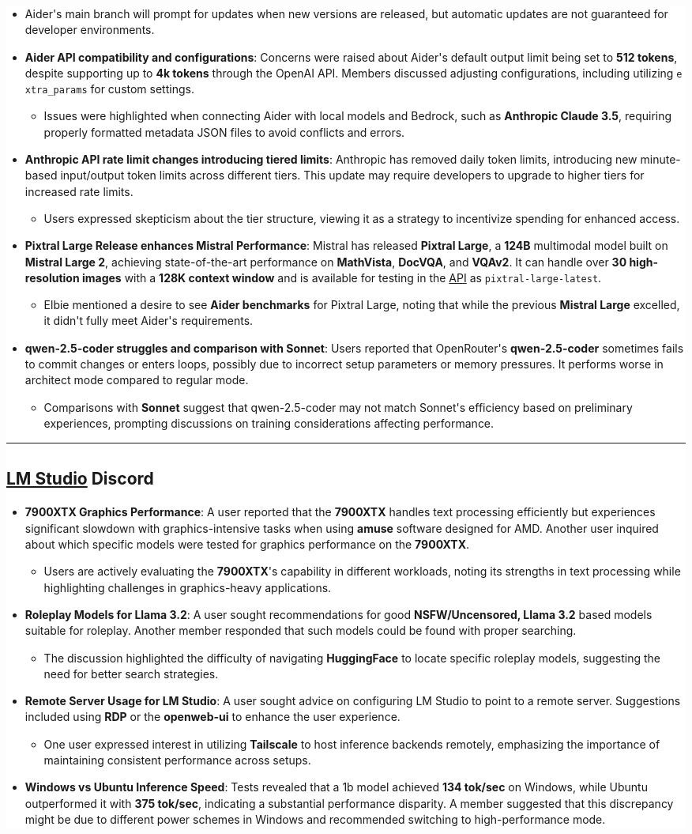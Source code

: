   - Aider's main branch will prompt for updates when new versions are released, but automatic updates are not guaranteed for developer environments.
- **Aider API compatibility and configurations**: Concerns were raised about Aider's default output limit being set to **512 tokens**, despite supporting up to **4k tokens** through the OpenAI API. Members discussed adjusting configurations, including utilizing `extra_params` for custom settings.
  
  - Issues were highlighted when connecting Aider with local models and Bedrock, such as **Anthropic Claude 3.5**, requiring properly formatted metadata JSON files to avoid conflicts and errors.
- **Anthropic API rate limit changes introducing tiered limits**: Anthropic has removed daily token limits, introducing new minute-based input/output token limits across different tiers. This update may require developers to upgrade to higher tiers for increased rate limits.
  
  - Users expressed skepticism about the tier structure, viewing it as a strategy to incentivize spending for enhanced access.
- **Pixtral Large Release enhances Mistral Performance**: Mistral has released **Pixtral Large**, a **124B** multimodal model built on **Mistral Large 2**, achieving state-of-the-art performance on **MathVista**, **DocVQA**, and **VQAv2**. It can handle over **30 high-resolution images** with a **128K context window** and is available for testing in the [API](https://console.mistral.ai/) as `pixtral-large-latest`.
  
  - Elbie mentioned a desire to see **Aider benchmarks** for Pixtral Large, noting that while the previous **Mistral Large** excelled, it didn't fully meet Aider's requirements.
- **qwen-2.5-coder struggles and comparison with Sonnet**: Users reported that OpenRouter's **qwen-2.5-coder** sometimes fails to commit changes or enters loops, possibly due to incorrect setup parameters or memory pressures. It performs worse in architect mode compared to regular mode.
  
  - Comparisons with **Sonnet** suggest that qwen-2.5-coder may not match Sonnet's efficiency based on preliminary experiences, prompting discussions on training considerations affecting performance.

 

---

## [LM Studio](https://discord.com/channels/1110598183144399058) Discord

- **7900XTX Graphics Performance**: A user reported that the **7900XTX** handles text processing efficiently but experiences significant slowdown with graphics-intensive tasks when using **amuse** software designed for AMD. Another user inquired about which specific models were tested for graphics performance on the **7900XTX**.
  
  - Users are actively evaluating the **7900XTX**'s capability in different workloads, noting its strengths in text processing while highlighting challenges in graphics-heavy applications.
- **Roleplay Models for Llama 3.2**: A user sought recommendations for good **NSFW/Uncensored, Llama 3.2** based models suitable for roleplay. Another member responded that such models could be found with proper searching.
  
  - The discussion highlighted the difficulty of navigating **HuggingFace** to locate specific roleplay models, suggesting the need for better search strategies.
- **Remote Server Usage for LM Studio**: A user sought advice on configuring LM Studio to point to a remote server. Suggestions included using **RDP** or the **openweb-ui** to enhance the user experience.
  
  - One user expressed interest in utilizing **Tailscale** to host inference backends remotely, emphasizing the importance of maintaining consistent performance across setups.
- **Windows vs Ubuntu Inference Speed**: Tests revealed that a 1b model achieved **134 tok/sec** on Windows, while Ubuntu outperformed it with **375 tok/sec**, indicating a substantial performance disparity. A member suggested that this discrepancy might be due to different power schemes in Windows and recommended switching to high-performance mode.
  